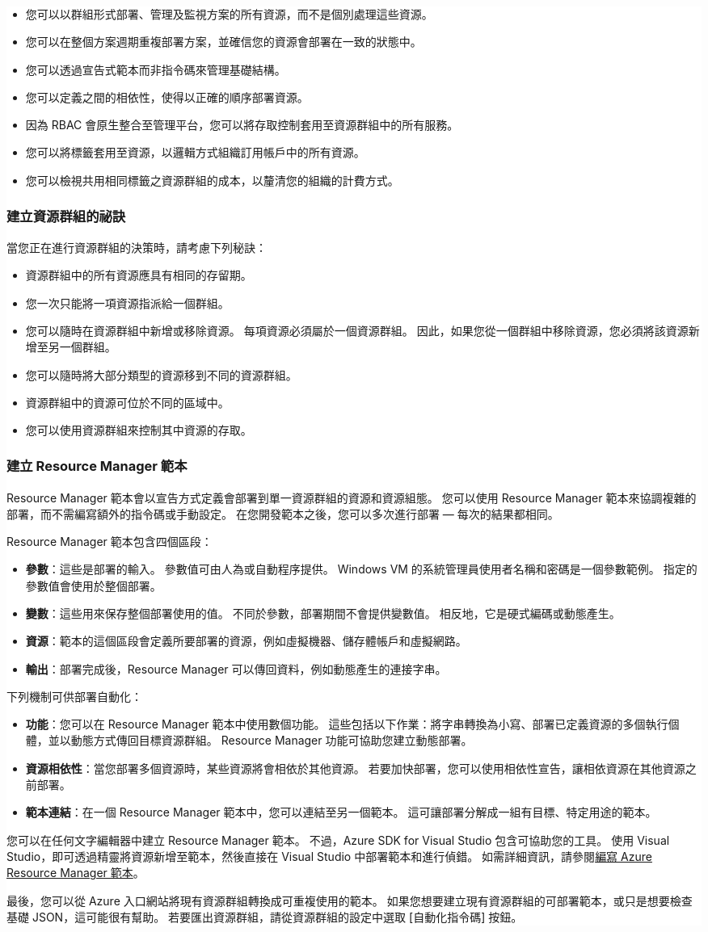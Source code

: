 - 您可以以群組形式部署、管理及監視方案的所有資源，而不是個別處理這些資源。

- 您可以在整個方案週期重複部署方案，並確信您的資源會部署在一致的狀態中。

- 您可以透過宣告式範本而非指令碼來管理基礎結構。

- 您可以定義之間的相依性，使得以正確的順序部署資源。

- 因為 RBAC 會原生整合至管理平台，您可以將存取控制套用至資源群組中的所有服務。

- 您可以將標籤套用至資源，以邏輯方式組織訂用帳戶中的所有資源。

- 您可以檢視共用相同標籤之資源群組的成本，以釐清您的組織的計費方式。

### <a name="tips-for-creating-resource-groups"></a>建立資源群組的祕訣

當您正在進行資源群組的決策時，請考慮下列秘訣：

- 資源群組中的所有資源應具有相同的存留期。

- 您一次只能將一項資源指派給一個群組。

- 您可以隨時在資源群組中新增或移除資源。 每項資源必須屬於一個資源群組。 因此，如果您從一個群組中移除資源，您必須將該資源新增至另一個群組。

- 您可以隨時將大部分類型的資源移到不同的資源群組。

- 資源群組中的資源可位於不同的區域中。

- 您可以使用資源群組來控制其中資源的存取。

### <a name="building-resource-manager-templates"></a>建立 Resource Manager 範本

Resource Manager 範本會以宣告方式定義會部署到單一資源群組的資源和資源組態。 您可以使用 Resource Manager 範本來協調複雜的部署，而不需編寫額外的指令碼或手動設定。 在您開發範本之後，您可以多次進行部署 — 每次的結果都相同。

Resource Manager 範本包含四個區段：

- **參數**：這些是部署的輸入。 參數值可由人為或自動程序提供。 Windows VM 的系統管理員使用者名稱和密碼是一個參數範例。 指定的參數值會使用於整個部署。

- **變數**：這些用來保存整個部署使用的值。 不同於參數，部署期間不會提供變數值。 相反地，它是硬式編碼或動態產生。

- **資源**：範本的這個區段會定義所要部署的資源，例如虛擬機器、儲存體帳戶和虛擬網路。

- **輸出**：部署完成後，Resource Manager 可以傳回資料，例如動態產生的連接字串。

下列機制可供部署自動化：

- **功能**：您可以在 Resource Manager 範本中使用數個功能。 這些包括以下作業：將字串轉換為小寫、部署已定義資源的多個執行個體，並以動態方式傳回目標資源群組。 Resource Manager 功能可協助您建立動態部署。

- **資源相依性**：當您部署多個資源時，某些資源將會相依於其他資源。 若要加快部署，您可以使用相依性宣告，讓相依資源在其他資源之前部署。

- **範本連結**：在一個 Resource Manager 範本中，您可以連結至另一個範本。 這可讓部署分解成一組有目標、特定用途的範本。

您可以在任何文字編輯器中建立 Resource Manager 範本。 不過，Azure SDK for Visual Studio 包含可協助您的工具。 使用 Visual Studio，即可透過精靈將資源新增至範本，然後直接在 Visual Studio 中部署範本和進行偵錯。 如需詳細資訊，請參閱[編寫 Azure Resource Manager 範本](../../resource-group-authoring-templates.md)。

最後，您可以從 Azure 入口網站將現有資源群組轉換成可重複使用的範本。 如果您想要建立現有資源群組的可部署範本，或只是想要檢查基礎 JSON，這可能很有幫助。 若要匯出資源群組，請從資源群組的設定中選取 [自動化指令碼] 按鈕。

